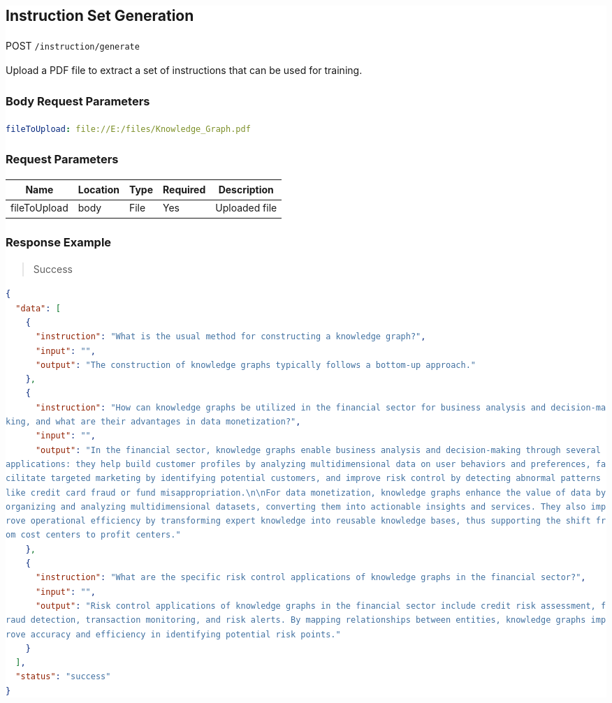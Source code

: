 ## Instruction Set Generation

POST `/instruction/generate`

Upload a PDF file to extract a set of instructions that can be used for training.

### Body Request Parameters

```yaml
fileToUpload: file://E:/files/Knowledge_Graph.pdf
```

### Request Parameters

| Name         | Location | Type | Required | Description   |
| ------------ | -------- | ---- | -------- | ------------- |
| fileToUpload | body     | File | Yes      | Uploaded file |

### Response Example

> Success

```json
{
  "data": [
    {
      "instruction": "What is the usual method for constructing a knowledge graph?",
      "input": "",
      "output": "The construction of knowledge graphs typically follows a bottom-up approach."
    },
    {
      "instruction": "How can knowledge graphs be utilized in the financial sector for business analysis and decision-making, and what are their advantages in data monetization?",
      "input": "",
      "output": "In the financial sector, knowledge graphs enable business analysis and decision-making through several applications: they help build customer profiles by analyzing multidimensional data on user behaviors and preferences, facilitate targeted marketing by identifying potential customers, and improve risk control by detecting abnormal patterns like credit card fraud or fund misappropriation.\n\nFor data monetization, knowledge graphs enhance the value of data by organizing and analyzing multidimensional datasets, converting them into actionable insights and services. They also improve operational efficiency by transforming expert knowledge into reusable knowledge bases, thus supporting the shift from cost centers to profit centers."
    },
    {
      "instruction": "What are the specific risk control applications of knowledge graphs in the financial sector?",
      "input": "",
      "output": "Risk control applications of knowledge graphs in the financial sector include credit risk assessment, fraud detection, transaction monitoring, and risk alerts. By mapping relationships between entities, knowledge graphs improve accuracy and efficiency in identifying potential risk points."
    }
  ],
  "status": "success"
}
```
